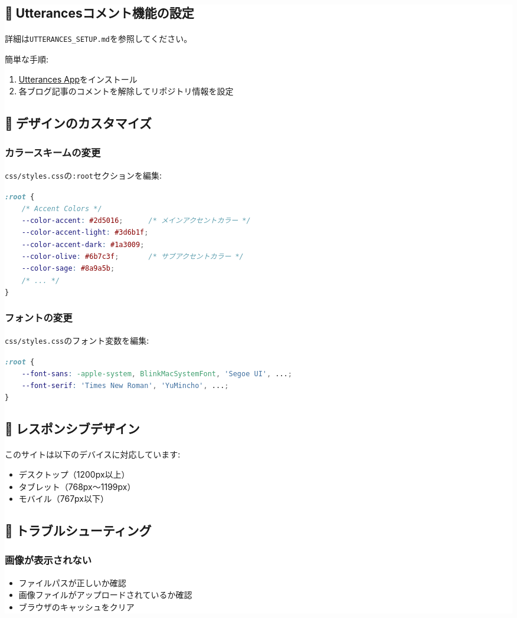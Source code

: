 ## 💬 Utterancesコメント機能の設定

詳細は`UTTERANCES_SETUP.md`を参照してください。

簡単な手順:
1. [Utterances App](https://github.com/apps/utterances)をインストール
2. 各ブログ記事のコメントを解除してリポジトリ情報を設定

## 🎨 デザインのカスタマイズ

### カラースキームの変更

`css/styles.css`の`:root`セクションを編集:

```css
:root {
    /* Accent Colors */
    --color-accent: #2d5016;      /* メインアクセントカラー */
    --color-accent-light: #3d6b1f;
    --color-accent-dark: #1a3009;
    --color-olive: #6b7c3f;       /* サブアクセントカラー */
    --color-sage: #8a9a5b;
    /* ... */
}
```

### フォントの変更

`css/styles.css`のフォント変数を編集:

```css
:root {
    --font-sans: -apple-system, BlinkMacSystemFont, 'Segoe UI', ...;
    --font-serif: 'Times New Roman', 'YuMincho', ...;
}
```

## 📱 レスポンシブデザイン

このサイトは以下のデバイスに対応しています:
- デスクトップ（1200px以上）
- タブレット（768px〜1199px）
- モバイル（767px以下）

## 🔧 トラブルシューティング

### 画像が表示されない

- ファイルパスが正しいか確認
- 画像ファイルがアップロードされているか確認
- ブラウザのキャッシュをクリア
